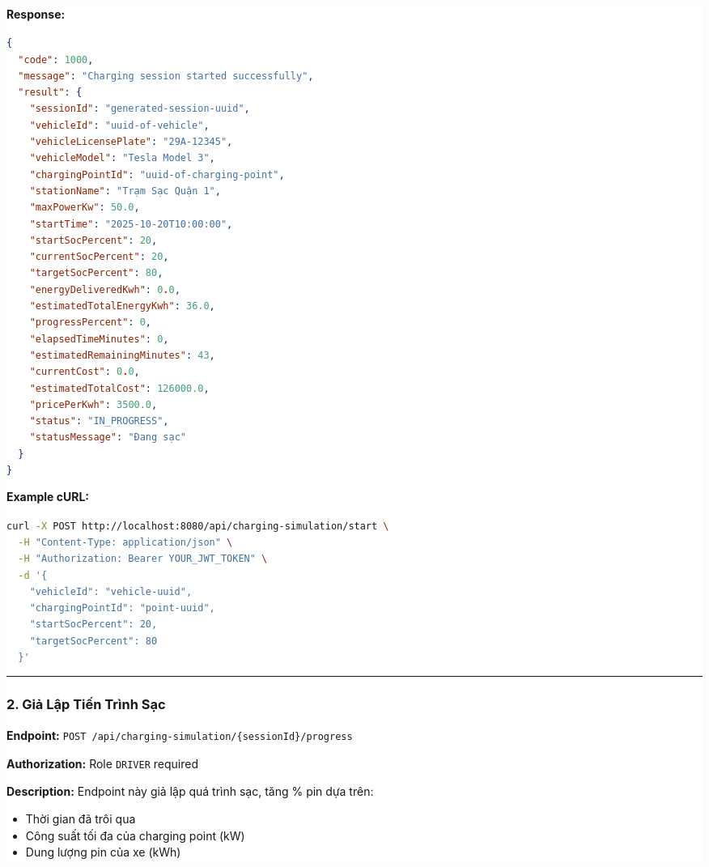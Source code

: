 **Response:**
```json
{
  "code": 1000,
  "message": "Charging session started successfully",
  "result": {
    "sessionId": "generated-session-uuid",
    "vehicleId": "uuid-of-vehicle",
    "vehicleLicensePlate": "29A-12345",
    "vehicleModel": "Tesla Model 3",
    "chargingPointId": "uuid-of-charging-point",
    "stationName": "Trạm Sạc Quận 1",
    "maxPowerKw": 50.0,
    "startTime": "2025-10-20T10:00:00",
    "startSocPercent": 20,
    "currentSocPercent": 20,
    "targetSocPercent": 80,
    "energyDeliveredKwh": 0.0,
    "estimatedTotalEnergyKwh": 36.0,
    "progressPercent": 0,
    "elapsedTimeMinutes": 0,
    "estimatedRemainingMinutes": 43,
    "currentCost": 0.0,
    "estimatedTotalCost": 126000.0,
    "pricePerKwh": 3500.0,
    "status": "IN_PROGRESS",
    "statusMessage": "Đang sạc"
  }
}
```

**Example cURL:**
```bash
curl -X POST http://localhost:8080/api/charging-simulation/start \
  -H "Content-Type: application/json" \
  -H "Authorization: Bearer YOUR_JWT_TOKEN" \
  -d '{
    "vehicleId": "vehicle-uuid",
    "chargingPointId": "point-uuid",
    "startSocPercent": 20,
    "targetSocPercent": 80
  }'
```

---

### 2. Giả Lập Tiến Trình Sạc

**Endpoint:** `POST /api/charging-simulation/{sessionId}/progress`

**Authorization:** Role `DRIVER` required

**Description:** 
Endpoint này giả lập quá trình sạc, tăng % pin dựa trên:
- Thời gian đã trôi qua
- Công suất tối đa của charging point (kW)
- Dung lượng pin của xe (kWh)
